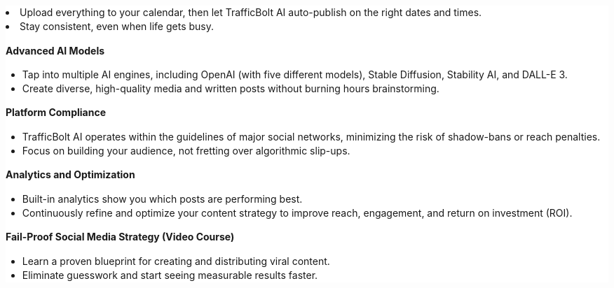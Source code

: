 

<li>Upload everything to your calendar, then let TrafficBolt AI auto-publish on the right dates and times.</li>



<li>Stay consistent, even when life gets busy.</li>
</ul>



<p><strong>Advanced AI Models</strong></p>



<ul>
<li>Tap into multiple AI engines, including OpenAI (with five different models), Stable Diffusion, Stability AI, and DALL-E 3.</li>



<li>Create diverse, high-quality media and written posts without burning hours brainstorming.</li>
</ul>



<p><strong>Platform Compliance</strong></p>



<ul>
<li>TrafficBolt AI operates within the guidelines of major social networks, minimizing the risk of shadow-bans or reach penalties.</li>



<li>Focus on building your audience, not fretting over algorithmic slip-ups.</li>
</ul>



<p><strong>Analytics and Optimization</strong></p>



<ul>
<li>Built-in analytics show you which posts are performing best.</li>



<li>Continuously refine and optimize your content strategy to improve reach, engagement, and return on investment (ROI).</li>
</ul>



<p><strong>Fail-Proof Social Media Strategy (Video Course)</strong></p>



<ul>
<li>Learn a proven blueprint for creating and distributing viral content.</li>



<li>Eliminate guesswork and start seeing measurable results faster.</li>
</ul>

